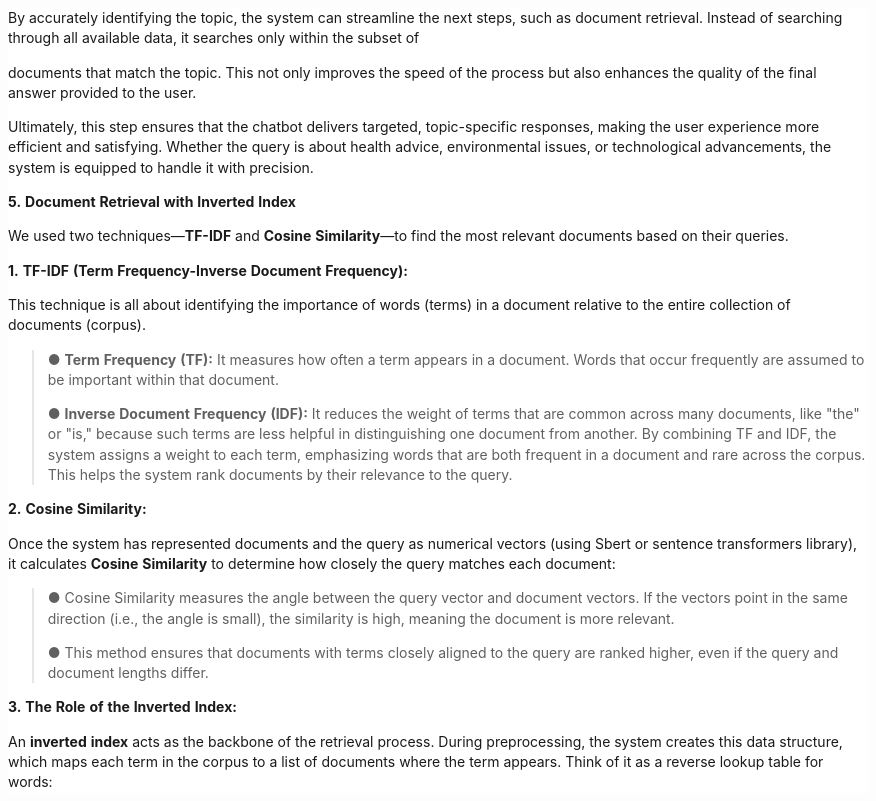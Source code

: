 By accurately identifying the topic, the system can streamline the next
steps, such as document retrieval. Instead of searching through all
available data, it searches only within the subset of

documents that match the topic. This not only improves the speed of the
process but also enhances the quality of the final answer provided to
the user.

Ultimately, this step ensures that the chatbot delivers targeted,
topic-specific responses, making the user experience more efficient and
satisfying. Whether the query is about health advice, environmental
issues, or technological advancements, the system is equipped to handle
it with precision.

**5.** **Document** **Retrieval** **with** **Inverted** **Index**

We used two techniques—**TF-IDF** and **Cosine** **Similarity**—to find
the most relevant documents based on their queries.

**1.** **TF-IDF** **(Term** **Frequency-Inverse** **Document**
**Frequency):**

This technique is all about identifying the importance of words (terms)
in a document relative to the entire collection of documents (corpus).

> ● **Term** **Frequency** **(TF):** It measures how often a term
> appears in a document. Words that occur frequently are assumed to be
> important within that document.
>
> ● **Inverse** **Document** **Frequency** **(IDF):** It reduces the
> weight of terms that are common across many documents, like "the" or
> "is," because such terms are less helpful in distinguishing one
> document from another. By combining TF and IDF, the system assigns a
> weight to each term, emphasizing words that are both frequent in a
> document and rare across the corpus. This helps the system rank
> documents by their relevance to the query.

**2.** **Cosine** **Similarity:**

Once the system has represented documents and the query as numerical
vectors (using Sbert or sentence transformers library), it calculates
**Cosine** **Similarity** to determine how closely the query matches
each document:

> ● Cosine Similarity measures the angle between the query vector and
> document vectors. If the vectors point in the same direction (i.e.,
> the angle is small), the similarity is high, meaning the document is
> more relevant.
>
> ● This method ensures that documents with terms closely aligned to the
> query are ranked higher, even if the query and document lengths
> differ.

**3.** **The** **Role** **of** **the** **Inverted** **Index:**

An **inverted** **index** acts as the backbone of the retrieval process.
During preprocessing, the system creates this data structure, which maps
each term in the corpus to a list of documents where the term appears.
Think of it as a reverse lookup table for words:
